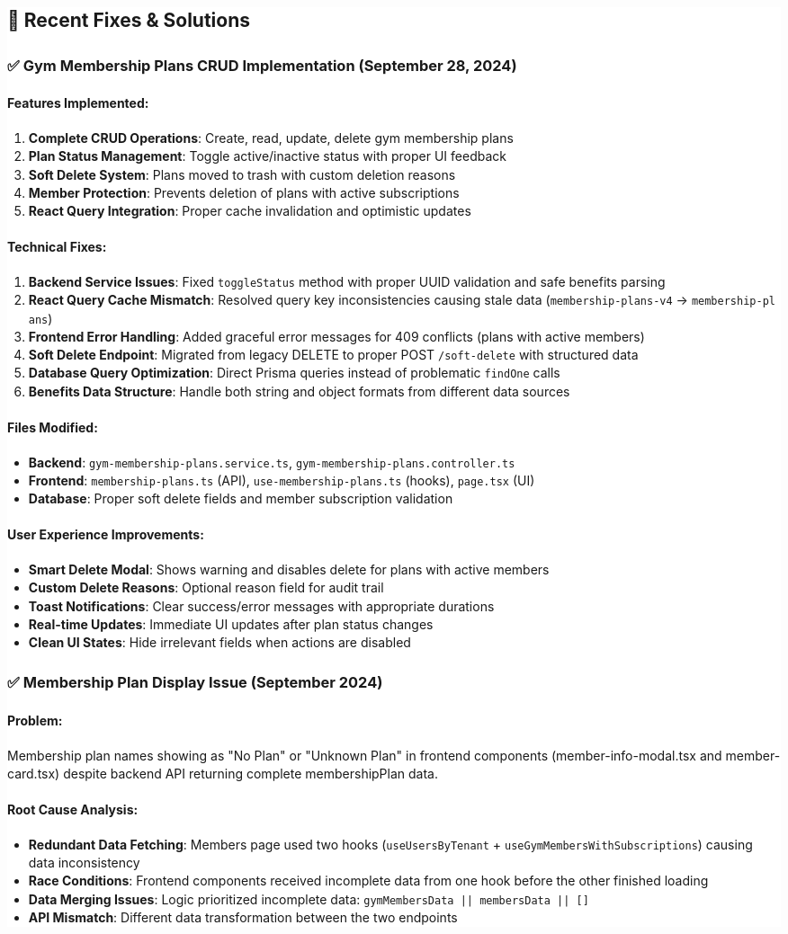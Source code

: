 ## 🔧 Recent Fixes & Solutions

### ✅ Gym Membership Plans CRUD Implementation (September 28, 2024)

#### **Features Implemented**:
1. **Complete CRUD Operations**: Create, read, update, delete gym membership plans
2. **Plan Status Management**: Toggle active/inactive status with proper UI feedback
3. **Soft Delete System**: Plans moved to trash with custom deletion reasons
4. **Member Protection**: Prevents deletion of plans with active subscriptions
5. **React Query Integration**: Proper cache invalidation and optimistic updates

#### **Technical Fixes**:
1. **Backend Service Issues**: Fixed `toggleStatus` method with proper UUID validation and safe benefits parsing
2. **React Query Cache Mismatch**: Resolved query key inconsistencies causing stale data (`membership-plans-v4` → `membership-plans`)
3. **Frontend Error Handling**: Added graceful error messages for 409 conflicts (plans with active members)
4. **Soft Delete Endpoint**: Migrated from legacy DELETE to proper POST `/soft-delete` with structured data
5. **Database Query Optimization**: Direct Prisma queries instead of problematic `findOne` calls
6. **Benefits Data Structure**: Handle both string and object formats from different data sources

#### **Files Modified**:
- **Backend**: `gym-membership-plans.service.ts`, `gym-membership-plans.controller.ts`
- **Frontend**: `membership-plans.ts` (API), `use-membership-plans.ts` (hooks), `page.tsx` (UI)
- **Database**: Proper soft delete fields and member subscription validation

#### **User Experience Improvements**:
- **Smart Delete Modal**: Shows warning and disables delete for plans with active members
- **Custom Delete Reasons**: Optional reason field for audit trail
- **Toast Notifications**: Clear success/error messages with appropriate durations
- **Real-time Updates**: Immediate UI updates after plan status changes
- **Clean UI States**: Hide irrelevant fields when actions are disabled

### ✅ Membership Plan Display Issue (September 2024)

#### **Problem**: 
Membership plan names showing as "No Plan" or "Unknown Plan" in frontend components (member-info-modal.tsx and member-card.tsx) despite backend API returning complete membershipPlan data.

#### **Root Cause Analysis**:
- **Redundant Data Fetching**: Members page used two hooks (`useUsersByTenant` + `useGymMembersWithSubscriptions`) causing data inconsistency
- **Race Conditions**: Frontend components received incomplete data from one hook before the other finished loading  
- **Data Merging Issues**: Logic prioritized incomplete data: `gymMembersData || membersData || []`
- **API Mismatch**: Different data transformation between the two endpoints

